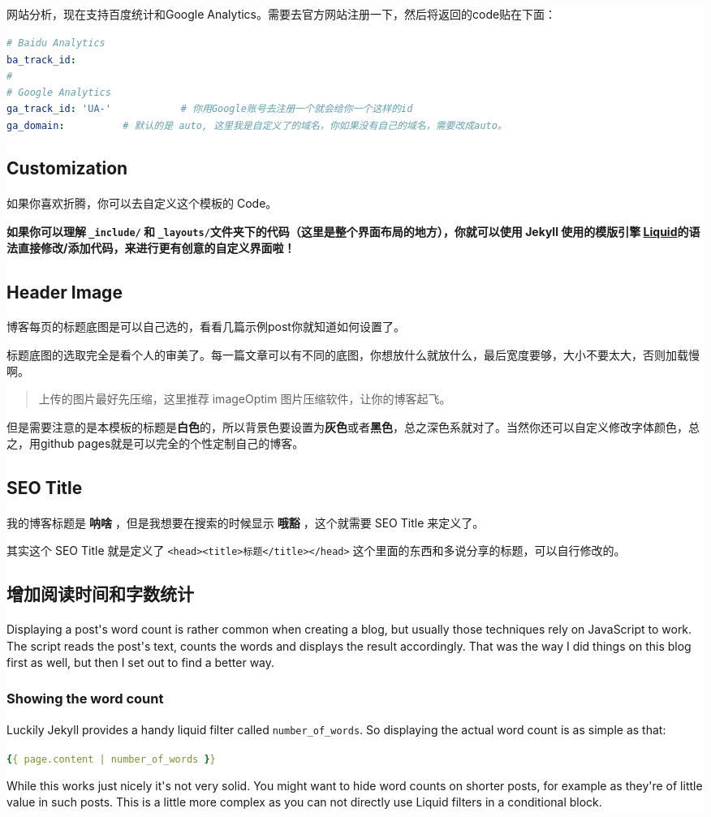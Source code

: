 网站分析，现在支持百度统计和Google Analytics。需要去官方网站注册一下，然后将返回的code贴在下面：

```yml
# Baidu Analytics
ba_track_id: 
#
# Google Analytics
ga_track_id: 'UA-'            # 你用Google账号去注册一个就会给你一个这样的id
ga_domain: 			# 默认的是 auto, 这里我是自定义了的域名，你如果没有自己的域名，需要改成auto。
```

## Customization

如果你喜欢折腾，你可以去自定义这个模板的 Code。

**如果你可以理解 `_include/` 和 `_layouts/`文件夹下的代码（这里是整个界面布局的地方），你就可以使用 Jekyll 使用的模版引擎 [Liquid](https://github.com/Shopify/liquid/wiki)的语法直接修改/添加代码，来进行更有创意的自定义界面啦！**

## Header Image

博客每页的标题底图是可以自己选的，看看几篇示例post你就知道如何设置了。
  
标题底图的选取完全是看个人的审美了。每一篇文章可以有不同的底图，你想放什么就放什么，最后宽度要够，大小不要太大，否则加载慢啊。

> 上传的图片最好先压缩，这里推荐 imageOptim 图片压缩软件，让你的博客起飞。

但是需要注意的是本模板的标题是**白色**的，所以背景色要设置为**灰色**或者**黑色**，总之深色系就对了。当然你还可以自定义修改字体颜色，总之，用github pages就是可以完全的个性定制自己的博客。

## SEO Title

我的博客标题是 **呐啥** ，但是我想要在搜索的时候显示 **哦豁** ，这个就需要 SEO Title 来定义了。

其实这个 SEO Title 就是定义了 `<head><title>标题</title></head>` 这个里面的东西和多说分享的标题，可以自行修改的。

## 增加阅读时间和字数统计

Displaying a post's word count is rather common when creating a blog, but usually those techniques rely on JavaScript to work. The script reads the post's text, counts the words and displays the result accordingly. That was the way I did things on this blog first as well, but then I set out to find a better way.

### Showing the word count

Luckily Jekyll provides a handy liquid filter called `number_of_words`. So displaying the actual word count is as simple as that:

```yml
{{ page.content | number_of_words }}
```

While this works just nicely it's not very solid. You might want to hide word counts on shorter posts, for example as they're of little value in such posts. This is a little more complex as you can not directly use Liquid filters in a conditional block.
